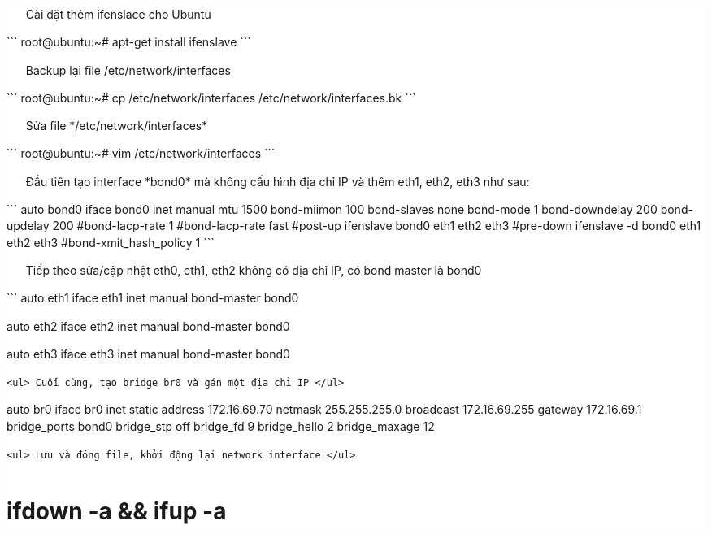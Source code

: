 <ul> Cài đặt thêm ifenslace cho Ubuntu </ul>
```
root@ubuntu:~# apt-get install ifenslave
```
<ul> Backup lại file /etc/network/interfaces </ul>
```
root@ubuntu:~# cp /etc/network/interfaces /etc/network/interfaces.bk
```
<ul> Sửa file */etc/network/interfaces* </ul>
```
root@ubuntu:~# vim /etc/network/interfaces
```
<ul> Đầu tiên tạo interface *bond0* mà không cấu hình địa chỉ IP và thêm eth1, eth2, eth3 như sau: </ul>
```
auto bond0
iface bond0 inet manual
mtu 1500
bond-miimon 100
bond-slaves none
bond-mode 1
bond-downdelay 200
bond-updelay 200
#bond-lacp-rate 1
#bond-lacp-rate fast
#post-up ifenslave bond0 eth1 eth2 eth3
#pre-down ifenslave -d bond0 eth1 eth2 eth3
#bond-xmit_hash_policy 1
```
<ul>  </ul>
<ul> Tiếp theo sửa/cập nhật eth0, eth1, eth2 không có địa chỉ IP, có bond master là bond0 </ul>
```
auto eth1
iface eth1 inet manual
bond-master bond0

auto eth2
iface eth2 inet manual
bond-master bond0

auto eth3
iface eth3 inet manual
bond-master bond0
```
<ul> Cuối cùng, tạo bridge br0 và gán một địa chỉ IP </ul>
```
auto br0
iface br0 inet static
address 172.16.69.70
netmask 255.255.255.0
broadcast 172.16.69.255
gateway 172.16.69.1
bridge_ports bond0
bridge_stp off
bridge_fd 9
bridge_hello 2
bridge_maxage 12
```
<ul> Lưu và đóng file, khởi động lại network interface </ul>
```
# ifdown -a && ifup -a
```
